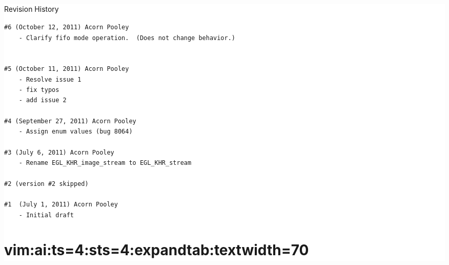 Revision History

    #6 (October 12, 2011) Acorn Pooley
        - Clarify fifo mode operation.  (Does not change behavior.)


    #5 (October 11, 2011) Acorn Pooley
        - Resolve issue 1
        - fix typos
        - add issue 2

    #4 (September 27, 2011) Acorn Pooley
        - Assign enum values (bug 8064)

    #3 (July 6, 2011) Acorn Pooley
        - Rename EGL_KHR_image_stream to EGL_KHR_stream

    #2 (version #2 skipped)

    #1  (July 1, 2011) Acorn Pooley
        - Initial draft

# vim:ai:ts=4:sts=4:expandtab:textwidth=70
